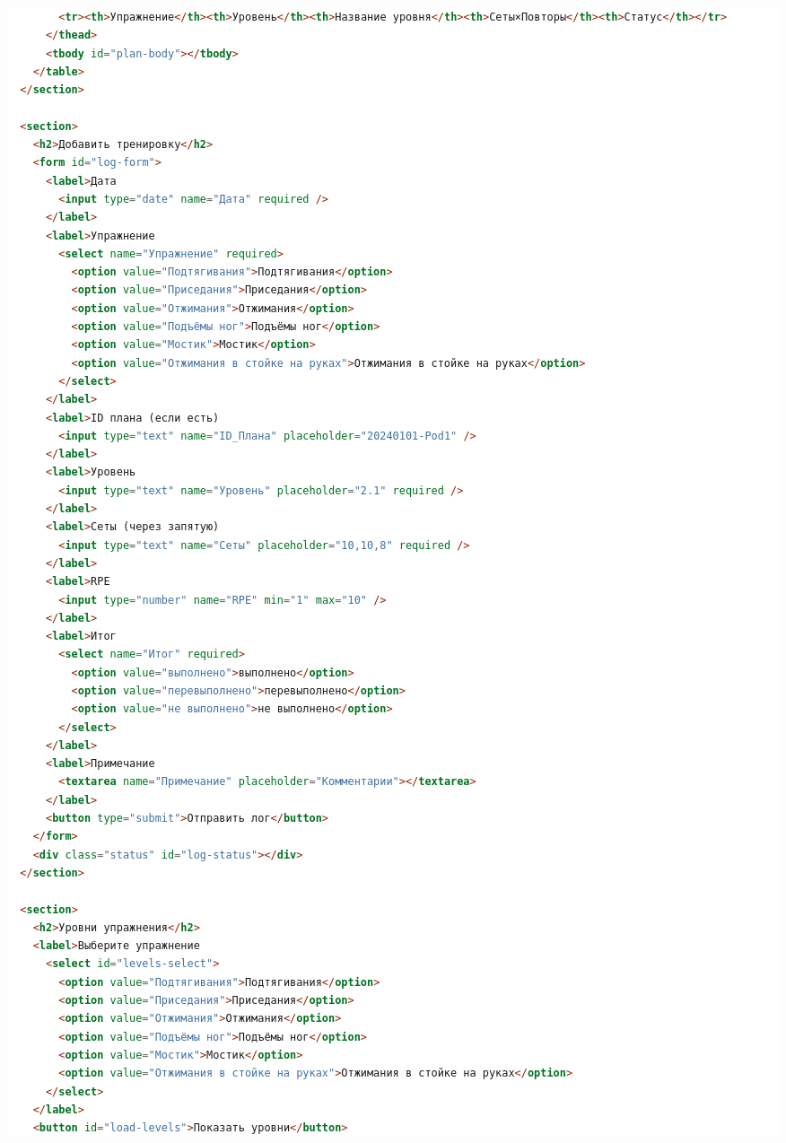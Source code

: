 ```html
        <tr><th>Упражнение</th><th>Уровень</th><th>Название уровня</th><th>Сеты×Повторы</th><th>Статус</th></tr>
      </thead>
      <tbody id="plan-body"></tbody>
    </table>
  </section>

  <section>
    <h2>Добавить тренировку</h2>
    <form id="log-form">
      <label>Дата
        <input type="date" name="Дата" required />
      </label>
      <label>Упражнение
        <select name="Упражнение" required>
          <option value="Подтягивания">Подтягивания</option>
          <option value="Приседания">Приседания</option>
          <option value="Отжимания">Отжимания</option>
          <option value="Подъёмы ног">Подъёмы ног</option>
          <option value="Мостик">Мостик</option>
          <option value="Отжимания в стойке на руках">Отжимания в стойке на руках</option>
        </select>
      </label>
      <label>ID плана (если есть)
        <input type="text" name="ID_Плана" placeholder="20240101-Pod1" />
      </label>
      <label>Уровень
        <input type="text" name="Уровень" placeholder="2.1" required />
      </label>
      <label>Сеты (через запятую)
        <input type="text" name="Сеты" placeholder="10,10,8" required />
      </label>
      <label>RPE
        <input type="number" name="RPE" min="1" max="10" />
      </label>
      <label>Итог
        <select name="Итог" required>
          <option value="выполнено">выполнено</option>
          <option value="перевыполнено">перевыполнено</option>
          <option value="не выполнено">не выполнено</option>
        </select>
      </label>
      <label>Примечание
        <textarea name="Примечание" placeholder="Комментарии"></textarea>
      </label>
      <button type="submit">Отправить лог</button>
    </form>
    <div class="status" id="log-status"></div>
  </section>

  <section>
    <h2>Уровни упражнения</h2>
    <label>Выберите упражнение
      <select id="levels-select">
        <option value="Подтягивания">Подтягивания</option>
        <option value="Приседания">Приседания</option>
        <option value="Отжимания">Отжимания</option>
        <option value="Подъёмы ног">Подъёмы ног</option>
        <option value="Мостик">Мостик</option>
        <option value="Отжимания в стойке на руках">Отжимания в стойке на руках</option>
      </select>
    </label>
    <button id="load-levels">Показать уровни</button>
```